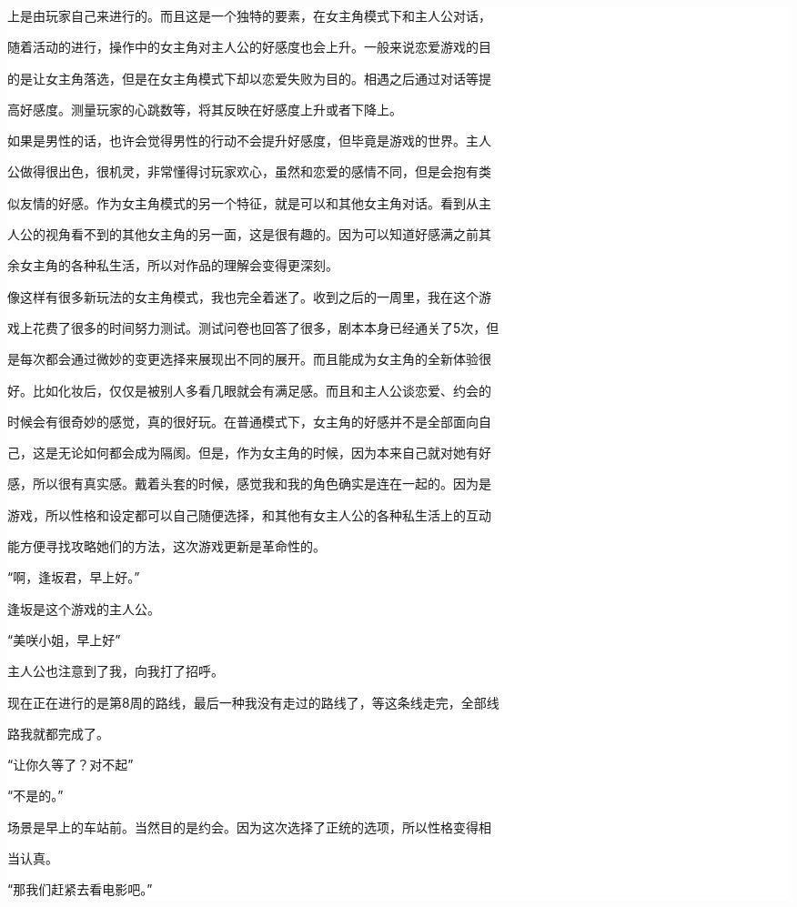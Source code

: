 上是由玩家自己来进行的。而且这是一个独特的要素，在女主角模式下和主人公对话，

随着活动的进行，操作中的女主角对主人公的好感度也会上升。一般来说恋爱游戏的目

的是让女主角落选，但是在女主角模式下却以恋爱失败为目的。相遇之后通过对话等提

高好感度。测量玩家的心跳数等，将其反映在好感度上升或者下降上。



如果是男性的话，也许会觉得男性的行动不会提升好感度，但毕竟是游戏的世界。主人

公做得很出色，很机灵，非常懂得讨玩家欢心，虽然和恋爱的感情不同，但是会抱有类

似友情的好感。作为女主角模式的另一个特征，就是可以和其他女主角对话。看到从主

人公的视角看不到的其他女主角的另一面，这是很有趣的。因为可以知道好感满之前其

余女主角的各种私生活，所以对作品的理解会变得更深刻。



像这样有很多新玩法的女主角模式，我也完全着迷了。收到之后的一周里，我在这个游

戏上花费了很多的时间努力测试。测试问卷也回答了很多，剧本本身已经通关了5次，但

是每次都会通过微妙的变更选择来展现出不同的展开。而且能成为女主角的全新体验很

好。比如化妆后，仅仅是被别人多看几眼就会有满足感。而且和主人公谈恋爱、约会的

时候会有很奇妙的感觉，真的很好玩。在普通模式下，女主角的好感并不是全部面向自

己，这是无论如何都会成为隔阂。但是，作为女主角的时候，因为本来自己就对她有好

感，所以很有真实感。戴着头套的时候，感觉我和我的角色确实是连在一起的。因为是

游戏，所以性格和设定都可以自己随便选择，和其他有女主人公的各种私生活上的互动

能方便寻找攻略她们的方法，这次游戏更新是革命性的。

“啊，逢坂君，早上好。”

逢坂是这个游戏的主人公。

“美咲小姐，早上好”

主人公也注意到了我，向我打了招呼。



现在正在进行的是第8周的路线，最后一种我没有走过的路线了，等这条线走完，全部线

路我就都完成了。



“让你久等了？对不起”



“不是的。”

场景是早上的车站前。当然目的是约会。因为这次选择了正统的选项，所以性格变得相

当认真。

“那我们赶紧去看电影吧。”

